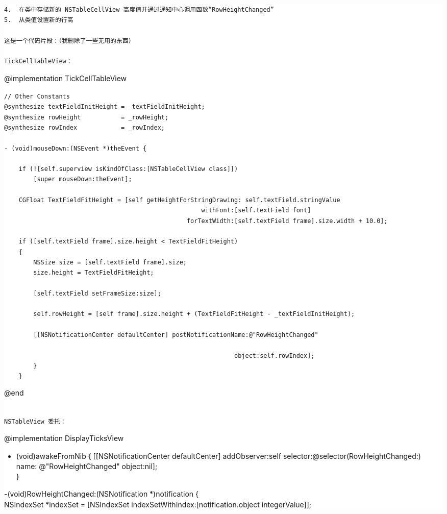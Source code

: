 ```
4.  在类中存储新的 NSTableCellView 高度值并通过通知中心调用函数“RowHeightChanged”
5.  从类值设置新的行高

这是一个代码片段：（我删除了一些无用的东西）

TickCellTableView：

```
 @implementation TickCellTableView

    // Other Constants
    @synthesize textFieldInitHeight = _textFieldInitHeight;
    @synthesize rowHeight           = _rowHeight;
    @synthesize rowIndex            = _rowIndex;

    - (void)mouseDown:(NSEvent *)theEvent {

        if (![self.superview isKindOfClass:[NSTableCellView class]])
            [super mouseDown:theEvent];

        CGFloat TextFieldFitHeight = [self getHeightForStringDrawing: self.textField.stringValue
                                                          withFont:[self.textField font]
                                                      forTextWidth:[self.textField frame].size.width + 10.0];

        if ([self.textField frame].size.height < TextFieldFitHeight)
        {
            NSSize size = [self.textField frame].size;
            size.height = TextFieldFitHeight;

            [self.textField setFrameSize:size];        

            self.rowHeight = [self frame].size.height + (TextFieldFitHeight - _textFieldInitHeight);

            [[NSNotificationCenter defaultCenter] postNotificationName:@"RowHeightChanged"

                                                                   object:self.rowIndex];
            }
        }
@end 
```

NSTableView 委托：

```
@implementation DisplayTicksView

- (void)awakeFromNib
{
    [[NSNotificationCenter defaultCenter] addObserver:self
                                             selector:@selector(RowHeightChanged:)
                                                 name: @"RowHeightChanged"
                                               object:nil];    
 }

-(void)RowHeightChanged:(NSNotification *)notification
{        
    NSIndexSet *indexSet = [NSIndexSet indexSetWithIndex:[notification.object integerValue]];
